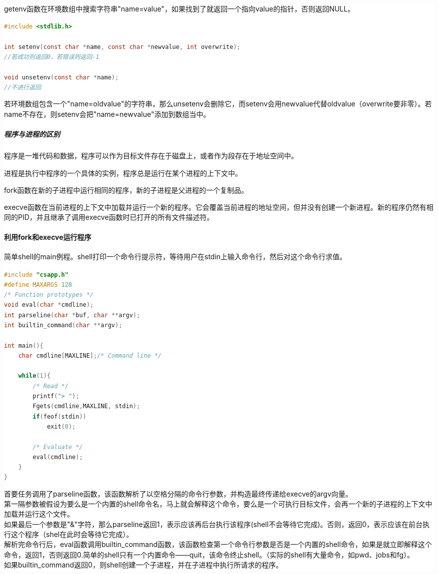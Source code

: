 getenv函数在环境数组中搜索字符串"name=value"，如果找到了就返回一个指向value的指针，否则返回NULL。

```c
#include <stdlib.h>

int setenv(const char *name, const char *newvalue, int overwrite);
//若成功则返回0，若错误则返回-1

void unsetenv(const char *name);
//不进行返回
```

若环境数组包含一个"name=oldvalue"的字符串，那么unsetenv会删除它，而setenv会用newvalue代替oldvalue（overwrite要非零）。若name不存在，则setenv会把"name=newvalue"添加到数组当中。

##### 程序与进程的区别

程序是一堆代码和数据，程序可以作为目标文件存在于磁盘上，或者作为段存在于地址空间中。

进程是执行中程序的一个具体的实例，程序总是运行在某个进程的上下文中。

fork函数在新的子进程中运行相同的程序，新的子进程是父进程的一个复制品。

execve函数在当前进程的上下文中加载并运行一个新的程序。它会覆盖当前进程的地址空间，但并没有创建一个新进程。新的程序仍然有相同的PID，并且继承了调用execve函数时已打开的所有文件描述符。

#### 利用fork和execve运行程序

简单shell的main例程。shell打印一个命令行提示符，等待用户在stdin上输入命令行，然后对这个命令行求值。

```c
#include "csapp.h"
#define MAXARGS 128
/* Function prototypes */
void eval(char *cmdline);
int parseline(char *buf, char **argv);
int builtin_command(char **argv);

int main(){
    char cmdline[MAXLINE];/* Command line */

    while(1){
        /* Read */
        printf("> ");
        Fgets(cmdline,MAXLINE, stdin);
        if(feof(stdin))
            exit(0);

        /* Evaluate */
        eval(cmdline);
    }
}
```

首要任务调用了parseline函数，该函数解析了以空格分隔的命令行参数，并构造最终传递给execve的argv向量。  
第一隔参数被假设为要么是一个内置的shell命令名，马上就会解释这个命令，要么是一个可执行目标文件，会再一个新的子进程的上下文中加载并运行这个文件。  
如果最后一个参数是"&"字符，那么parseline返回1，表示应该再后台执行该程序(shell不会等待它完成)。否则，返回0，表示应该在前台执行这个程序（shel在此时会等待它完成）。  
解析完命令行后，eval函数调用builtin_command函数，该函数检查第一个命令行参数是否是一个内置的shell命令，如果是就立即解释这个命令，返回1，否则返回0.简单的shell只有一个内置命令——quit，该命令终止shell。（实际的shell有大量命令，如pwd、jobs和fg）。  
如果builtin_command返回0，则shell创建一个子进程，并在子进程中执行所请求的程序。
